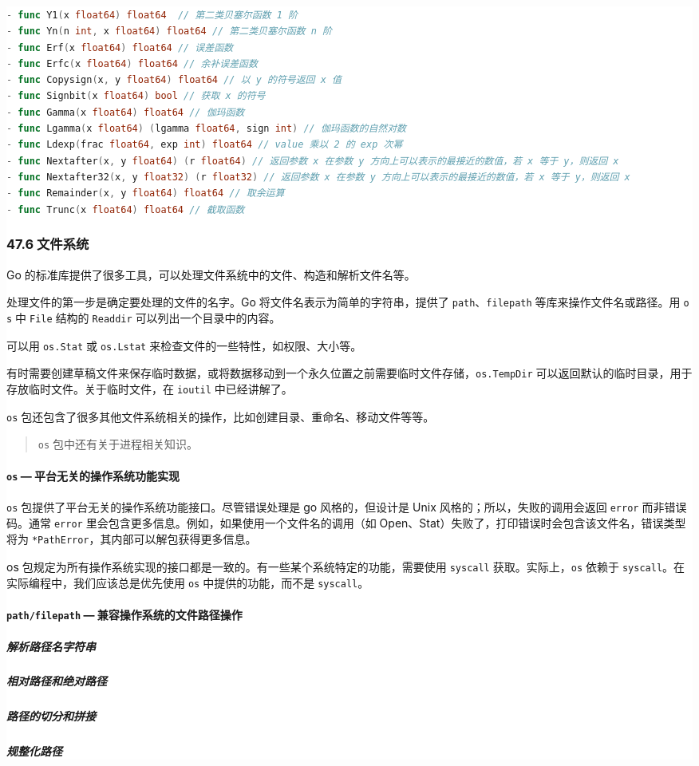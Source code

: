 ```go
- func Y1(x float64) float64  // 第二类贝塞尔函数 1 阶
- func Yn(n int, x float64) float64 // 第二类贝塞尔函数 n 阶
- func Erf(x float64) float64 // 误差函数
- func Erfc(x float64) float64 // 余补误差函数
- func Copysign(x, y float64) float64 // 以 y 的符号返回 x 值
- func Signbit(x float64) bool // 获取 x 的符号
- func Gamma(x float64) float64 // 伽玛函数
- func Lgamma(x float64) (lgamma float64, sign int) // 伽玛函数的自然对数
- func Ldexp(frac float64, exp int) float64 // value 乘以 2 的 exp 次幂
- func Nextafter(x, y float64) (r float64) // 返回参数 x 在参数 y 方向上可以表示的最接近的数值，若 x 等于 y，则返回 x
- func Nextafter32(x, y float32) (r float32) // 返回参数 x 在参数 y 方向上可以表示的最接近的数值，若 x 等于 y，则返回 x
- func Remainder(x, y float64) float64 // 取余运算
- func Trunc(x float64) float64 // 截取函数
```

### 47.6 文件系统

Go 的标准库提供了很多工具，可以处理文件系统中的文件、构造和解析文件名等。

处理文件的第一步是确定要处理的文件的名字。Go 将文件名表示为简单的字符串，提供了 `path`、`filepath` 等库来操作文件名或路径。用 `os` 中 `File` 结构的 `Readdir` 可以列出一个目录中的内容。

可以用 `os.Stat` 或 `os.Lstat` 来检查文件的一些特性，如权限、大小等。

有时需要创建草稿文件来保存临时数据，或将数据移动到一个永久位置之前需要临时文件存储，`os.TempDir` 可以返回默认的临时目录，用于存放临时文件。关于临时文件，在 `ioutil` 中已经讲解了。

`os` 包还包含了很多其他文件系统相关的操作，比如创建目录、重命名、移动文件等等。

> `os` 包中还有关于进程相关知识。

#### `os` — 平台无关的操作系统功能实现

`os` 包提供了平台无关的操作系统功能接口。尽管错误处理是 go 风格的，但设计是 Unix 风格的；所以，失败的调用会返回 `error` 而非错误码。通常 `error` 里会包含更多信息。例如，如果使用一个文件名的调用（如 Open、Stat）失败了，打印错误时会包含该文件名，错误类型将为 `*PathError`，其内部可以解包获得更多信息。

os 包规定为所有操作系统实现的接口都是一致的。有一些某个系统特定的功能，需要使用 `syscall` 获取。实际上，`os` 依赖于 `syscall`。在实际编程中，我们应该总是优先使用 `os` 中提供的功能，而不是 `syscall`。



#### `path/filepath` — 兼容操作系统的文件路径操作

##### 解析路径名字符串



##### 相对路径和绝对路径



##### 路径的切分和拼接



##### 规整化路径


